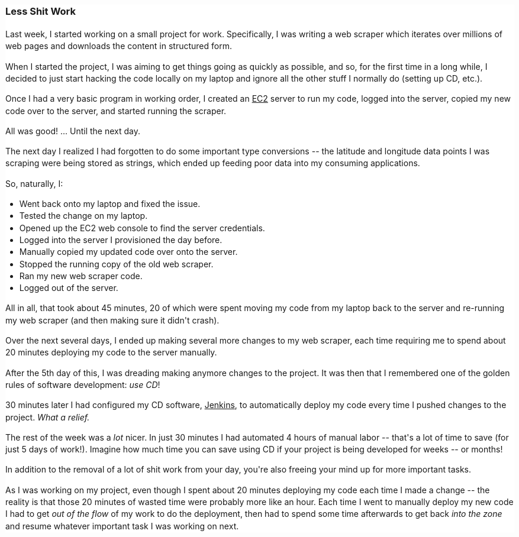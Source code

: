 
### Less Shit Work

Last week, I started working on a small project for work.  Specifically, I was
writing a web scraper which iterates over millions of web pages and downloads
the content in structured form.

When I started the project, I was aiming to get things going as quickly as
possible, and so, for the first time in a long while, I decided to just start
hacking the code locally on my laptop and ignore all the other stuff I normally
do (setting up CD, etc.).

Once I had a very basic program in working order, I created an [EC2][] server to
run my code, logged into the server, copied my new code over to the server, and
started running the scraper.

All was good!  ...  Until the next day.

The next day I realized I had forgotten to do some important type conversions --
the latitude and longitude data points I was scraping were being stored as
strings, which ended up feeding poor data into my consuming applications.

So, naturally, I:

- Went back onto my laptop and fixed the issue.
- Tested the change on my laptop.
- Opened up the EC2 web console to find the server credentials.
- Logged into the server I provisioned the day before.
- Manually copied my updated code over onto the server.
- Stopped the running copy of the old web scraper.
- Ran my new web scraper code.
- Logged out of the server.

All in all, that took about 45 minutes, 20 of which were spent moving my code
from my laptop back to the server and re-running my web scraper (and then making
sure it didn't crash).

Over the next several days, I ended up making several more changes to my web
scraper, each time requiring me to spend about 20 minutes deploying my code to
the server manually.

After the 5th day of this, I was dreading making anymore changes to the project.
It was then that I remembered one of the golden rules of software development:
*use CD*!

30 minutes later I had configured my CD software, [Jenkins][], to automatically
deploy my code every time I pushed changes to the project.  *What a relief.*

The rest of the week was a *lot* nicer.  In just 30 minutes I had automated 4
hours of manual labor -- that's a lot of time to save (for just 5 days of
work!).  Imagine how much time you can save using CD if your project is being
developed for weeks -- or months!

In addition to the removal of a lot of shit work from your day, you're also
freeing your mind up for more important tasks.

As I was working on my project, even though I spent about 20 minutes deploying
my code each time I made a change -- the reality is that those 20 minutes of
wasted time were probably more like an hour.  Each time I went to manually
deploy my new code I had to get *out of the flow* of my work to do the
deployment, then had to spend some time afterwards to get back *into the zone*
and resume whatever important task I was working on next.


  [Tron Light Cycle Sketch]: /static/images/2013/tron-light-cycle-sketch.jpg "Tron Light Cycle Sketch"
  [CD]: https://en.wikipedia.org/wiki/Continuous_delivery "Continuous Delivery"
  [The Pragmatic Programmer]: http://www.amazon.com/gp/product/020161622X/ref=as_li_ss_tl?ie=UTF8&camp=1789&creative=390957&creativeASIN=020161622X&linkCode=as2&tag=rdegges-20] "The Pragmatic Programmer on Amazon"
  [Git]: http://git-scm.com/ "Git"
  [GitHub]: https://github.com/ "GitHub"
  [EC2]: https://aws.amazon.com/ec2/ "Amazon EC2"
  [Jenkins]: http://jenkins-ci.org/ "Jenkins CI"
  [Git Hooks]: http://git-scm.com/book/ch7-3.html "Git Hooks"
  [Travis CI]: https://travis-ci.org/ "Travis CI"
  [great post]: http://www.neilmiddleton.com/deploying-to-heroku-from-travis-ci/ "Deploying to Heroku from Travis CI"
  [Continuous Delivery]: http://www.amazon.com/gp/product/0321601912/ref=as_li_ss_tl?ie=UTF8&camp=1789&creative=390957&creativeASIN=0321601912&linkCode=as2&tag=rdegges-20 "Continuous Delivery on Amazon"
  [Continuous Delivery and DevOps]: http://www.amazon.com/gp/product/1849693684/ref=as_li_ss_tl?ie=UTF8&camp=1789&creative=390957&creativeASIN=1849693684&linkCode=as2&tag=rdegges-20 "Continuous Delivery and DevOps on Amazon"
  [Continuous Integration]: http://www.amazon.com/gp/product/0321336380/ref=as_li_ss_tl?ie=UTF8&camp=1789&creative=390957&creativeASIN=0321336380&linkCode=as2&tag=rdegges-20 "Continuous Integration on Amazon"